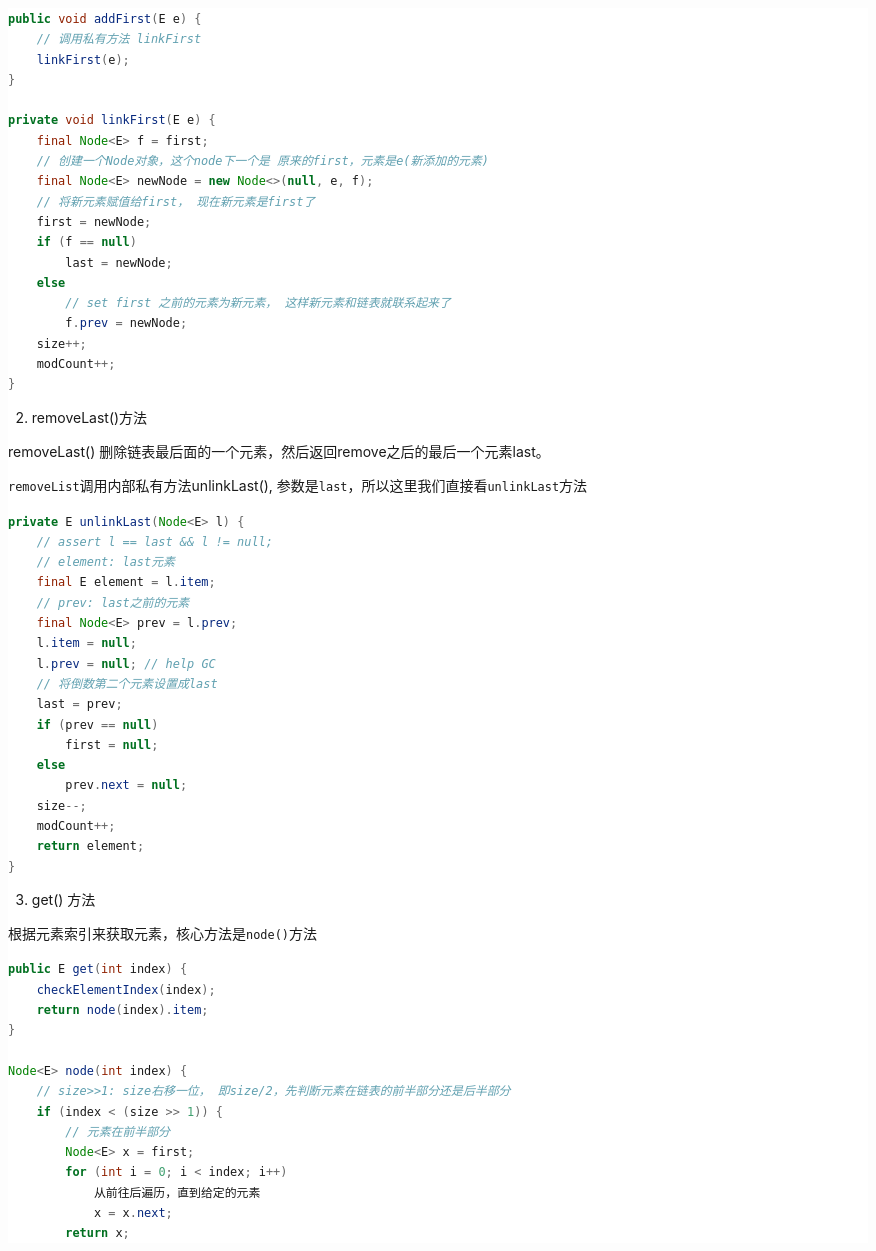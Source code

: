 ```java
public void addFirst(E e) {
    // 调用私有方法 linkFirst
    linkFirst(e);
}

private void linkFirst(E e) {
    final Node<E> f = first;
    // 创建一个Node对象，这个node下一个是 原来的first，元素是e(新添加的元素)
    final Node<E> newNode = new Node<>(null, e, f);
    // 将新元素赋值给first， 现在新元素是first了
    first = newNode;
    if (f == null)
        last = newNode;
    else
        // set first 之前的元素为新元素， 这样新元素和链表就联系起来了
        f.prev = newNode;
    size++;
    modCount++;
}
```

2. removeLast()方法

removeLast() 删除链表最后面的一个元素，然后返回remove之后的最后一个元素last。

`removeList`调用内部私有方法unlinkLast(), 参数是`last`，所以这里我们直接看`unlinkLast`方法

```java
private E unlinkLast(Node<E> l) {
    // assert l == last && l != null;
    // element: last元素
    final E element = l.item;
    // prev: last之前的元素
    final Node<E> prev = l.prev;
    l.item = null;
    l.prev = null; // help GC
    // 将倒数第二个元素设置成last
    last = prev;
    if (prev == null)
        first = null;
    else
        prev.next = null;
    size--;
    modCount++;
    return element;
}
```

3. get() 方法

根据元素索引来获取元素，核心方法是`node()`方法

```java
public E get(int index) {
    checkElementIndex(index);
    return node(index).item;
}

Node<E> node(int index) {
    // size>>1: size右移一位， 即size/2，先判断元素在链表的前半部分还是后半部分
    if (index < (size >> 1)) {
        // 元素在前半部分
        Node<E> x = first;
        for (int i = 0; i < index; i++)
            从前往后遍历，直到给定的元素
            x = x.next;
        return x;
```